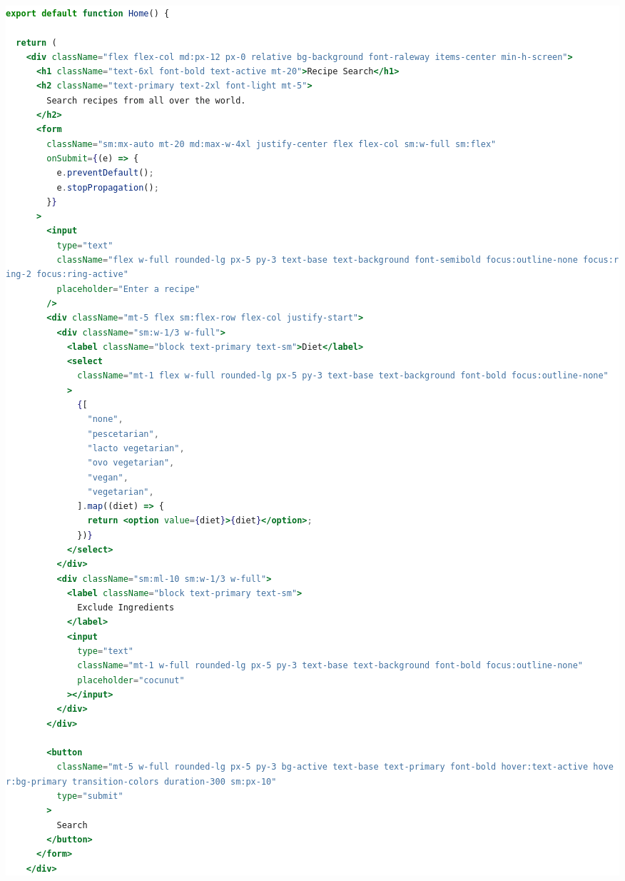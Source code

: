 ```jsx
export default function Home() {

  return (
    <div className="flex flex-col md:px-12 px-0 relative bg-background font-raleway items-center min-h-screen">
      <h1 className="text-6xl font-bold text-active mt-20">Recipe Search</h1>
      <h2 className="text-primary text-2xl font-light mt-5">
        Search recipes from all over the world.
      </h2>
      <form
        className="sm:mx-auto mt-20 md:max-w-4xl justify-center flex flex-col sm:w-full sm:flex"
        onSubmit={(e) => {
          e.preventDefault();
          e.stopPropagation();
        }}
      >
        <input
          type="text"
          className="flex w-full rounded-lg px-5 py-3 text-base text-background font-semibold focus:outline-none focus:ring-2 focus:ring-active"
          placeholder="Enter a recipe"
        />
        <div className="mt-5 flex sm:flex-row flex-col justify-start">
          <div className="sm:w-1/3 w-full">
            <label className="block text-primary text-sm">Diet</label>
            <select
              className="mt-1 flex w-full rounded-lg px-5 py-3 text-base text-background font-bold focus:outline-none"
            >
              {[
                "none",
                "pescetarian",
                "lacto vegetarian",
                "ovo vegetarian",
                "vegan",
                "vegetarian",
              ].map((diet) => {
                return <option value={diet}>{diet}</option>;
              })}
            </select>
          </div>
          <div className="sm:ml-10 sm:w-1/3 w-full">
            <label className="block text-primary text-sm">
              Exclude Ingredients
            </label>
            <input
              type="text"
              className="mt-1 w-full rounded-lg px-5 py-3 text-base text-background font-bold focus:outline-none"
              placeholder="cocunut"
            ></input>
          </div>
        </div>

        <button
          className="mt-5 w-full rounded-lg px-5 py-3 bg-active text-base text-primary font-bold hover:text-active hover:bg-primary transition-colors duration-300 sm:px-10"
          type="submit"
        >
          Search
        </button>
      </form>
    </div>
```
